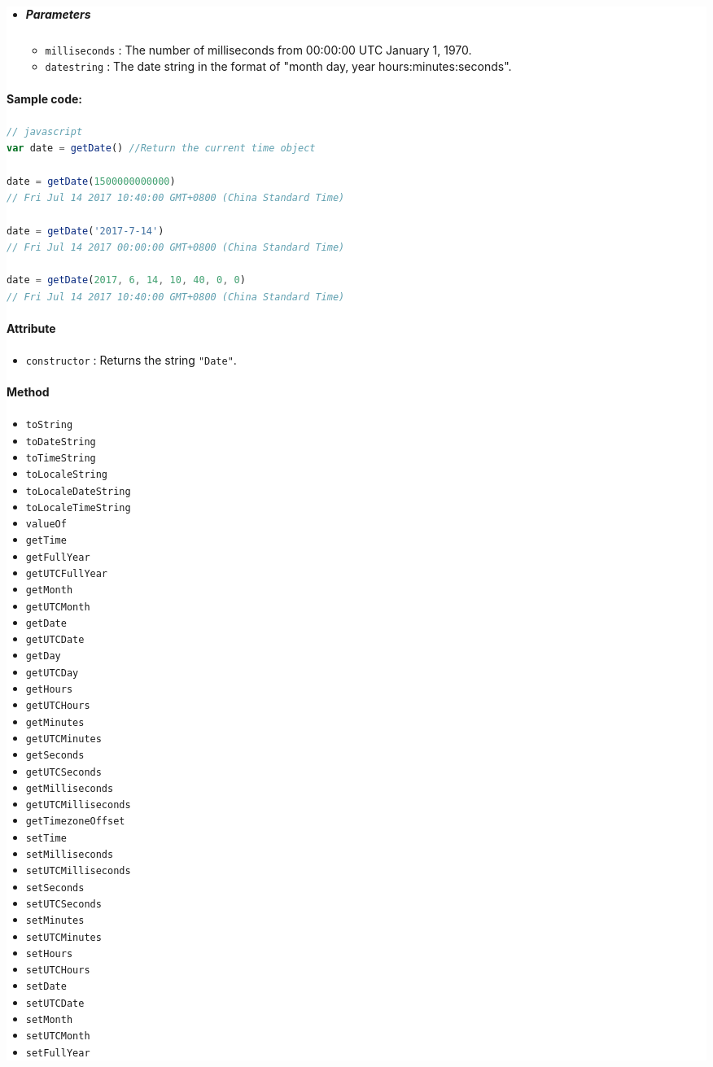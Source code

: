 - ##### Parameters
  - `milliseconds` : The number of milliseconds from 00:00:00 UTC January 1, 1970.
  - `datestring` : The date string in the format of "month day, year hours:minutes:seconds".

#### Sample code:

```javascript
// javascript
var date = getDate() //Return the current time object

date = getDate(1500000000000)
// Fri Jul 14 2017 10:40:00 GMT+0800 (China Standard Time)

date = getDate('2017-7-14')
// Fri Jul 14 2017 00:00:00 GMT+0800 (China Standard Time)

date = getDate(2017, 6, 14, 10, 40, 0, 0)
// Fri Jul 14 2017 10:40:00 GMT+0800 (China Standard Time)
```

#### Attribute

- `constructor` : Returns the string `"Date"`.

#### Method

- `toString`
- `toDateString`
- `toTimeString`
- `toLocaleString`
- `toLocaleDateString`
- `toLocaleTimeString`
- `valueOf`
- `getTime`
- `getFullYear`
- `getUTCFullYear`
- `getMonth`
- `getUTCMonth`
- `getDate`
- `getUTCDate`
- `getDay`
- `getUTCDay`
- `getHours`
- `getUTCHours`
- `getMinutes`
- `getUTCMinutes`
- `getSeconds`
- `getUTCSeconds`
- `getMilliseconds`
- `getUTCMilliseconds`
- `getTimezoneOffset`
- `setTime`
- `setMilliseconds`
- `setUTCMilliseconds`
- `setSeconds`
- `setUTCSeconds`
- `setMinutes`
- `setUTCMinutes`
- `setHours`
- `setUTCHours`
- `setDate`
- `setUTCDate`
- `setMonth`
- `setUTCMonth`
- `setFullYear`